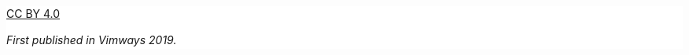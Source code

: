 [CC BY 4.0][license]

*First published in Vimways 2019.*

[cmd-filetype-indent-on]: https://vimhelp.org/filetype.txt.html#:filetype-indent-on
[cmd-runtime]: https://vimhelp.org/repeat.txt.html#%3Aruntime
[cmd-setlocal]: https://vimhelp.org/options.txt.html#%3Asetlocal
[doc-indentkeys-format]: https://vimhelp.org/indent.txt.html#indentkeys-format
[doc-lookbehind]: https://vimhelp.org/pattern.txt.html#%2F%5C%40%3C%3D
[doc-sub-expression]: https://vimhelp.org/pattern.txt.html#%2F%5C%28
[func-cindent]: https://vimhelp.org/eval.txt.html#cindent%28%29
[func-exists]: https://vimhelp.org/eval.txt.html#exists%28%29
[func-has]: https://vimhelp.org/eval.txt.html#has%28%29
[func-shiftwidth]: https://vimhelp.org/eval.txt.html#shiftwidth%28%29
[license]: https://creativecommons.org/licenses/by/4.0/
[matlab-indent]: https://github.com/vim/vim/blob/53989554a44caca0964376d60297f08ec257c53c/runtime/indent/matlab.vim
[opt-cpo]: https://vimhelp.org/options.txt.html#%27cpo%27
[opt-indentexpr]: https://vimhelp.org/options.txt.html#%27indentexpr%27
[opt-indentkeys]: https://vimhelp.org/options.txt.html#%27indentkeys%27
[opt-runtimepath]: https://vimhelp.org/options.txt.html#%27runtimepath%27
[opt-shiftwidth]: https://vimhelp.org/options.txt.html#%27shiftwidth%27
[opt-tabstop]: https://vimhelp.org/options.txt.html#%27tabstop%27
[tree-sitter]: https://github.com/tree-sitter/tree-sitter
[var-changedtick]: https://vimhelp.org/eval.txt.html#changetick
[var-lnum]: https://vimhelp.org/eval.txt.html#v:lnum
[vim-indent]: https://github.com/vim/vim/blob/master/runtime/indent.vim
[vim-search]: https://github.com/vim/vim/blob/e4f5f3aa3d597ec9188e01b004013a02bceb4026/src/search.c#L751
